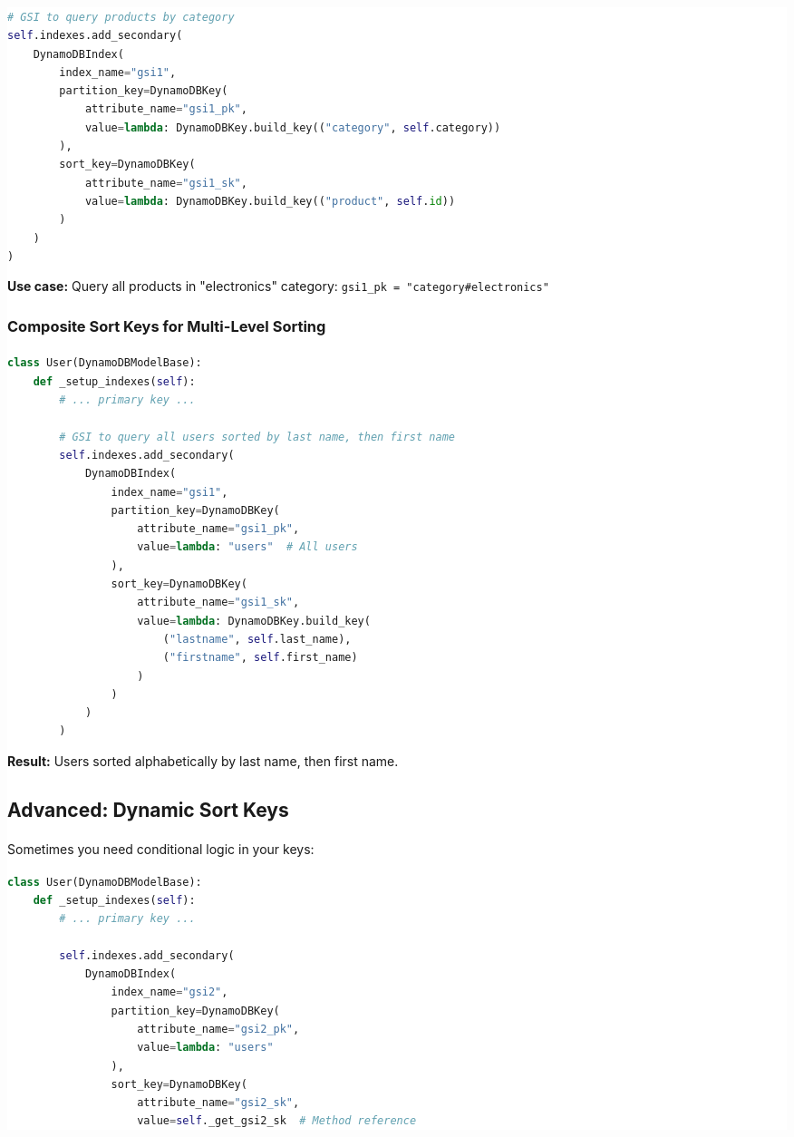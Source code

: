 ```python
# GSI to query products by category
self.indexes.add_secondary(
    DynamoDBIndex(
        index_name="gsi1",
        partition_key=DynamoDBKey(
            attribute_name="gsi1_pk",
            value=lambda: DynamoDBKey.build_key(("category", self.category))
        ),
        sort_key=DynamoDBKey(
            attribute_name="gsi1_sk",
            value=lambda: DynamoDBKey.build_key(("product", self.id))
        )
    )
)
```

**Use case:** Query all products in "electronics" category: `gsi1_pk = "category#electronics"`

### Composite Sort Keys for Multi-Level Sorting

```python
class User(DynamoDBModelBase):
    def _setup_indexes(self):
        # ... primary key ...
        
        # GSI to query all users sorted by last name, then first name
        self.indexes.add_secondary(
            DynamoDBIndex(
                index_name="gsi1",
                partition_key=DynamoDBKey(
                    attribute_name="gsi1_pk",
                    value=lambda: "users"  # All users
                ),
                sort_key=DynamoDBKey(
                    attribute_name="gsi1_sk",
                    value=lambda: DynamoDBKey.build_key(
                        ("lastname", self.last_name),
                        ("firstname", self.first_name)
                    )
                )
            )
        )
```

**Result:** Users sorted alphabetically by last name, then first name.

## Advanced: Dynamic Sort Keys

Sometimes you need conditional logic in your keys:

```python
class User(DynamoDBModelBase):
    def _setup_indexes(self):
        # ... primary key ...
        
        self.indexes.add_secondary(
            DynamoDBIndex(
                index_name="gsi2",
                partition_key=DynamoDBKey(
                    attribute_name="gsi2_pk",
                    value=lambda: "users"
                ),
                sort_key=DynamoDBKey(
                    attribute_name="gsi2_sk",
                    value=self._get_gsi2_sk  # Method reference
```